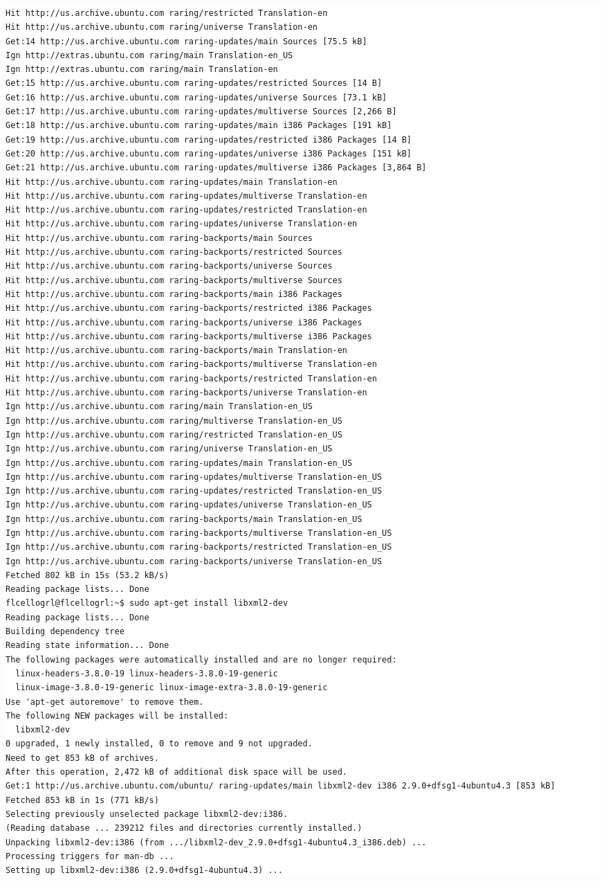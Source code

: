     Hit http://us.archive.ubuntu.com raring/restricted Translation-en              
    Hit http://us.archive.ubuntu.com raring/universe Translation-en                
    Get:14 http://us.archive.ubuntu.com raring-updates/main Sources [75.5 kB]      
    Ign http://extras.ubuntu.com raring/main Translation-en_US                     
    Ign http://extras.ubuntu.com raring/main Translation-en                        
    Get:15 http://us.archive.ubuntu.com raring-updates/restricted Sources [14 B]   
    Get:16 http://us.archive.ubuntu.com raring-updates/universe Sources [73.1 kB]  
    Get:17 http://us.archive.ubuntu.com raring-updates/multiverse Sources [2,266 B]
    Get:18 http://us.archive.ubuntu.com raring-updates/main i386 Packages [191 kB] 
    Get:19 http://us.archive.ubuntu.com raring-updates/restricted i386 Packages [14 B]
    Get:20 http://us.archive.ubuntu.com raring-updates/universe i386 Packages [151 kB]
    Get:21 http://us.archive.ubuntu.com raring-updates/multiverse i386 Packages [3,864 B]
    Hit http://us.archive.ubuntu.com raring-updates/main Translation-en            
    Hit http://us.archive.ubuntu.com raring-updates/multiverse Translation-en      
    Hit http://us.archive.ubuntu.com raring-updates/restricted Translation-en      
    Hit http://us.archive.ubuntu.com raring-updates/universe Translation-en        
    Hit http://us.archive.ubuntu.com raring-backports/main Sources                 
    Hit http://us.archive.ubuntu.com raring-backports/restricted Sources           
    Hit http://us.archive.ubuntu.com raring-backports/universe Sources             
    Hit http://us.archive.ubuntu.com raring-backports/multiverse Sources           
    Hit http://us.archive.ubuntu.com raring-backports/main i386 Packages           
    Hit http://us.archive.ubuntu.com raring-backports/restricted i386 Packages     
    Hit http://us.archive.ubuntu.com raring-backports/universe i386 Packages       
    Hit http://us.archive.ubuntu.com raring-backports/multiverse i386 Packages     
    Hit http://us.archive.ubuntu.com raring-backports/main Translation-en          
    Hit http://us.archive.ubuntu.com raring-backports/multiverse Translation-en    
    Hit http://us.archive.ubuntu.com raring-backports/restricted Translation-en    
    Hit http://us.archive.ubuntu.com raring-backports/universe Translation-en      
    Ign http://us.archive.ubuntu.com raring/main Translation-en_US                 
    Ign http://us.archive.ubuntu.com raring/multiverse Translation-en_US           
    Ign http://us.archive.ubuntu.com raring/restricted Translation-en_US           
    Ign http://us.archive.ubuntu.com raring/universe Translation-en_US             
    Ign http://us.archive.ubuntu.com raring-updates/main Translation-en_US         
    Ign http://us.archive.ubuntu.com raring-updates/multiverse Translation-en_US   
    Ign http://us.archive.ubuntu.com raring-updates/restricted Translation-en_US   
    Ign http://us.archive.ubuntu.com raring-updates/universe Translation-en_US     
    Ign http://us.archive.ubuntu.com raring-backports/main Translation-en_US       
    Ign http://us.archive.ubuntu.com raring-backports/multiverse Translation-en_US 
    Ign http://us.archive.ubuntu.com raring-backports/restricted Translation-en_US 
    Ign http://us.archive.ubuntu.com raring-backports/universe Translation-en_US   
    Fetched 802 kB in 15s (53.2 kB/s)                                              
    Reading package lists... Done
    flcellogrl@flcellogrl:~$ sudo apt-get install libxml2-dev
    Reading package lists... Done
    Building dependency tree       
    Reading state information... Done
    The following packages were automatically installed and are no longer required:
      linux-headers-3.8.0-19 linux-headers-3.8.0-19-generic
      linux-image-3.8.0-19-generic linux-image-extra-3.8.0-19-generic
    Use 'apt-get autoremove' to remove them.
    The following NEW packages will be installed:
      libxml2-dev
    0 upgraded, 1 newly installed, 0 to remove and 9 not upgraded.
    Need to get 853 kB of archives.
    After this operation, 2,472 kB of additional disk space will be used.
    Get:1 http://us.archive.ubuntu.com/ubuntu/ raring-updates/main libxml2-dev i386 2.9.0+dfsg1-4ubuntu4.3 [853 kB]
    Fetched 853 kB in 1s (771 kB/s)      
    Selecting previously unselected package libxml2-dev:i386.
    (Reading database ... 239212 files and directories currently installed.)
    Unpacking libxml2-dev:i386 (from .../libxml2-dev_2.9.0+dfsg1-4ubuntu4.3_i386.deb) ...
    Processing triggers for man-db ...
    Setting up libxml2-dev:i386 (2.9.0+dfsg1-4ubuntu4.3) ...
